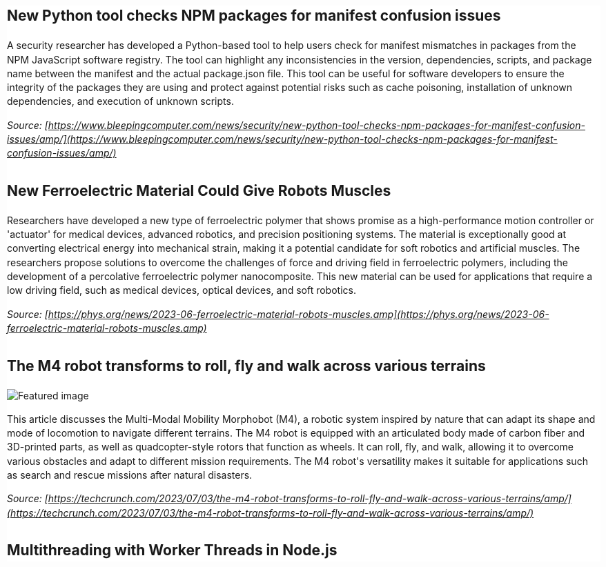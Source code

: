 ## New Python tool checks NPM packages for manifest confusion issues



A security researcher has developed a Python-based tool to help users check for manifest mismatches in packages from the NPM JavaScript software registry. The tool can highlight any inconsistencies in the version, dependencies, scripts, and package name between the manifest and the actual package.json file. This tool can be useful for software developers to ensure the integrity of the packages they are using and protect against potential risks such as cache poisoning, installation of unknown dependencies, and execution of unknown scripts.

*Source: [https://www.bleepingcomputer.com/news/security/new-python-tool-checks-npm-packages-for-manifest-confusion-issues/amp/](https://www.bleepingcomputer.com/news/security/new-python-tool-checks-npm-packages-for-manifest-confusion-issues/amp/)*


## New Ferroelectric Material Could Give Robots Muscles



Researchers have developed a new type of ferroelectric polymer that shows promise as a high-performance motion controller or 'actuator' for medical devices, advanced robotics, and precision positioning systems. The material is exceptionally good at converting electrical energy into mechanical strain, making it a potential candidate for soft robotics and artificial muscles. The researchers propose solutions to overcome the challenges of force and driving field in ferroelectric polymers, including the development of a percolative ferroelectric polymer nanocomposite. This new material can be used for applications that require a low driving field, such as medical devices, optical devices, and soft robotics.

*Source: [https://phys.org/news/2023-06-ferroelectric-material-robots-muscles.amp](https://phys.org/news/2023-06-ferroelectric-material-robots-muscles.amp)*


## The M4 robot transforms to roll, fly and walk across various terrains


![Featured image](https://techcrunch.com/2023/07/03/the-m4-robot-transforms-to-roll-fly-and-walk-across-various-terrains/)


This article discusses the Multi-Modal Mobility Morphobot (M4), a robotic system inspired by nature that can adapt its shape and mode of locomotion to navigate different terrains. The M4 robot is equipped with an articulated body made of carbon fiber and 3D-printed parts, as well as quadcopter-style rotors that function as wheels. It can roll, fly, and walk, allowing it to overcome various obstacles and adapt to different mission requirements. The M4 robot's versatility makes it suitable for applications such as search and rescue missions after natural disasters.

*Source: [https://techcrunch.com/2023/07/03/the-m4-robot-transforms-to-roll-fly-and-walk-across-various-terrains/amp/](https://techcrunch.com/2023/07/03/the-m4-robot-transforms-to-roll-fly-and-walk-across-various-terrains/amp/)*


## Multithreading with Worker Threads in Node.js
